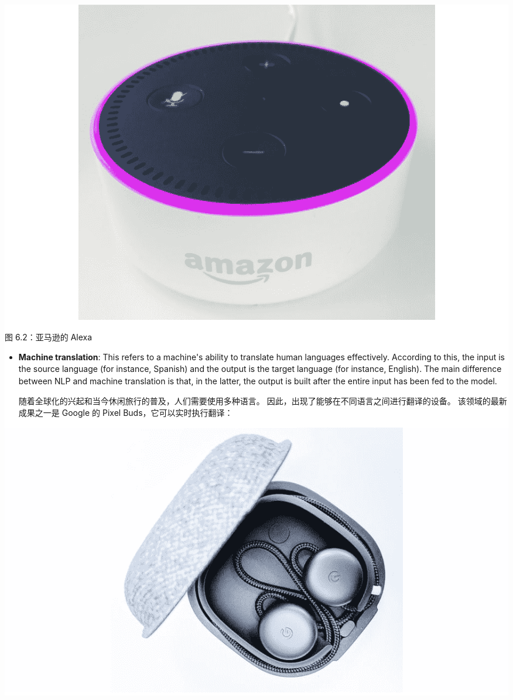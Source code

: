 ![Figure 6.2: Amazon's Alexa ](img/B15778_06_02.jpg)

图 6.2：亚马逊的 Alexa

*   **Machine translation**: This refers to a machine's ability to translate human languages effectively. According to this, the input is the source language (for instance, Spanish) and the output is the target language (for instance, English). The main difference between NLP and machine translation is that, in the latter, the output is built after the entire input has been fed to the model.

    随着全球化的兴起和当今休闲旅行的普及，人们需要使用多种语言。 因此，出现了能够在不同语言之间进行翻译的设备。 该领域的最新成果之一是 Google 的 Pixel Buds，它可以实时执行翻译：

![Figure 6.3: Google's Pixel Buds ](img/B15778_06_03.jpg)

